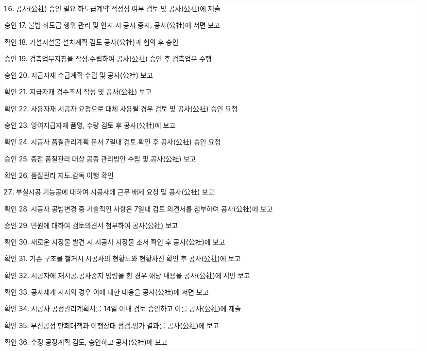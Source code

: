 16. 공사(公社) 승인 필요 하도급계약 적정성 여부 검토 및 공사(公社)에 제출

승인
17. 불법 하도급 행위 관리 및 인지 시 공사 중지, 공사(公社)에 서면 보고

확인
18. 가설시설물 설치계획 검토 공사(公社)과 협의 후 승인

승인
19. 검측업무지침을 작성&#8228;수립하여 공사(公社)  승인 후 검측업무 수행

승인
20. 지급자재 수급계획 수립 및 공사(公社) 보고

확인
21. 지급자재 검수조서 작성 및 공사(公社) 보고

확인
22. 사용자재 시공자 요청으로 대체 사용될 경우 검토 및 공사(公社) 승인 요청

승인
23. 잉여지급자재 품명, 수량 검토 후 공사(公社)에 보고

확인
24. 시공사 품질관리계획 문서 7일내 검토&#8228;확인 후 공사(公社) 승인 요청

승인
25. 중점 품질관리 대상 공종 관리방안 수립 및 공사(公社) 보고

확인
26. 품질관리 지도&#8228;감독 이행
확인

27. 부실시공 기능공에 대하여 시공사에 근무 배제 요청 및 공사(公社) 보고

확인
28. 시공자 공법변경 중 기술적인 사항은 7일내 검토&#8228;의견서를 첨부하여 공사(公社)에 보고

승인
29. 민원에 대하여 검토의견서 첨부하여 공사(公社) 보고

확인
30. 새로운 지장물 발견 시 시공사 지장물 조서 확인 후 공사(公社)에 보고

확인
31. 기존 구조물 철거시 시공사의 현황도와 현황사진 확인 후 공사(公社)에 보고

확인
32. 시공자에 재시공&#8228;공사중지 명령을 한 경우 해당 내용을 공사(公社)에 서면 보고

확인
33. 공사재개 지시의 경우 이에 대한 내용을 공사(公社)에 서면 보고

확인
34. 시공사 공정관리계획서를 14일 이내 검토 승인하고 이를 공사(公社)에 제출

확인
35. 부진공정 만회대책과 이행상태 점검&#8228;평가 결과를 공사(公社)에 보고

확인
36. 수정 공정계획 검토, 승인하고 공사(公社)에 보고
